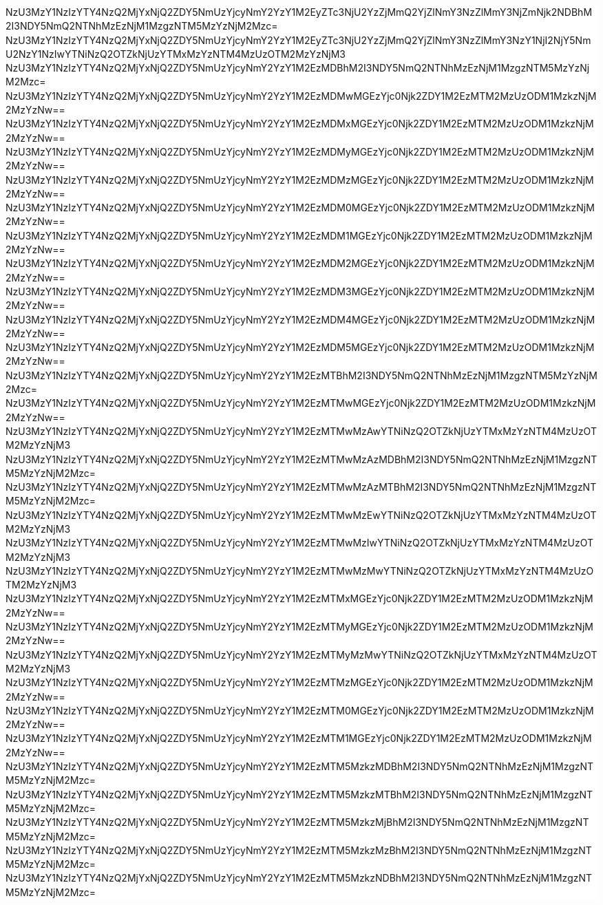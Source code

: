 NzU3MzY1NzIzYTY4NzQ2MjYxNjQ2ZDY5NmUzYjcyNmY2YzY1M2EyZTc3NjU2YzZjMmQ2YjZlNmY3NzZlMmY3NjZmNjk2NDBhM2I3NDY5NmQ2NTNhMzEzNjM1MzgzNTM5MzYzNjM2Mzc=
NzU3MzY1NzIzYTY4NzQ2MjYxNjQ2ZDY5NmUzYjcyNmY2YzY1M2EyZTc3NjU2YzZjMmQ2YjZlNmY3NzZlMmY3NzY1NjI2NjY5NmU2NzY1NzIwYTNiNzQ2OTZkNjUzYTMxMzYzNTM4MzUzOTM2MzYzNjM3
NzU3MzY1NzIzYTY4NzQ2MjYxNjQ2ZDY5NmUzYjcyNmY2YzY1M2EzMDBhM2I3NDY5NmQ2NTNhMzEzNjM1MzgzNTM5MzYzNjM2Mzc=
NzU3MzY1NzIzYTY4NzQ2MjYxNjQ2ZDY5NmUzYjcyNmY2YzY1M2EzMDMwMGEzYjc0Njk2ZDY1M2EzMTM2MzUzODM1MzkzNjM2MzYzNw==
NzU3MzY1NzIzYTY4NzQ2MjYxNjQ2ZDY5NmUzYjcyNmY2YzY1M2EzMDMxMGEzYjc0Njk2ZDY1M2EzMTM2MzUzODM1MzkzNjM2MzYzNw==
NzU3MzY1NzIzYTY4NzQ2MjYxNjQ2ZDY5NmUzYjcyNmY2YzY1M2EzMDMyMGEzYjc0Njk2ZDY1M2EzMTM2MzUzODM1MzkzNjM2MzYzNw==
NzU3MzY1NzIzYTY4NzQ2MjYxNjQ2ZDY5NmUzYjcyNmY2YzY1M2EzMDMzMGEzYjc0Njk2ZDY1M2EzMTM2MzUzODM1MzkzNjM2MzYzNw==
NzU3MzY1NzIzYTY4NzQ2MjYxNjQ2ZDY5NmUzYjcyNmY2YzY1M2EzMDM0MGEzYjc0Njk2ZDY1M2EzMTM2MzUzODM1MzkzNjM2MzYzNw==
NzU3MzY1NzIzYTY4NzQ2MjYxNjQ2ZDY5NmUzYjcyNmY2YzY1M2EzMDM1MGEzYjc0Njk2ZDY1M2EzMTM2MzUzODM1MzkzNjM2MzYzNw==
NzU3MzY1NzIzYTY4NzQ2MjYxNjQ2ZDY5NmUzYjcyNmY2YzY1M2EzMDM2MGEzYjc0Njk2ZDY1M2EzMTM2MzUzODM1MzkzNjM2MzYzNw==
NzU3MzY1NzIzYTY4NzQ2MjYxNjQ2ZDY5NmUzYjcyNmY2YzY1M2EzMDM3MGEzYjc0Njk2ZDY1M2EzMTM2MzUzODM1MzkzNjM2MzYzNw==
NzU3MzY1NzIzYTY4NzQ2MjYxNjQ2ZDY5NmUzYjcyNmY2YzY1M2EzMDM4MGEzYjc0Njk2ZDY1M2EzMTM2MzUzODM1MzkzNjM2MzYzNw==
NzU3MzY1NzIzYTY4NzQ2MjYxNjQ2ZDY5NmUzYjcyNmY2YzY1M2EzMDM5MGEzYjc0Njk2ZDY1M2EzMTM2MzUzODM1MzkzNjM2MzYzNw==
NzU3MzY1NzIzYTY4NzQ2MjYxNjQ2ZDY5NmUzYjcyNmY2YzY1M2EzMTBhM2I3NDY5NmQ2NTNhMzEzNjM1MzgzNTM5MzYzNjM2Mzc=
NzU3MzY1NzIzYTY4NzQ2MjYxNjQ2ZDY5NmUzYjcyNmY2YzY1M2EzMTMwMGEzYjc0Njk2ZDY1M2EzMTM2MzUzODM1MzkzNjM2MzYzNw==
NzU3MzY1NzIzYTY4NzQ2MjYxNjQ2ZDY5NmUzYjcyNmY2YzY1M2EzMTMwMzAwYTNiNzQ2OTZkNjUzYTMxMzYzNTM4MzUzOTM2MzYzNjM3
NzU3MzY1NzIzYTY4NzQ2MjYxNjQ2ZDY5NmUzYjcyNmY2YzY1M2EzMTMwMzAzMDBhM2I3NDY5NmQ2NTNhMzEzNjM1MzgzNTM5MzYzNjM2Mzc=
NzU3MzY1NzIzYTY4NzQ2MjYxNjQ2ZDY5NmUzYjcyNmY2YzY1M2EzMTMwMzAzMTBhM2I3NDY5NmQ2NTNhMzEzNjM1MzgzNTM5MzYzNjM2Mzc=
NzU3MzY1NzIzYTY4NzQ2MjYxNjQ2ZDY5NmUzYjcyNmY2YzY1M2EzMTMwMzEwYTNiNzQ2OTZkNjUzYTMxMzYzNTM4MzUzOTM2MzYzNjM3
NzU3MzY1NzIzYTY4NzQ2MjYxNjQ2ZDY5NmUzYjcyNmY2YzY1M2EzMTMwMzIwYTNiNzQ2OTZkNjUzYTMxMzYzNTM4MzUzOTM2MzYzNjM3
NzU3MzY1NzIzYTY4NzQ2MjYxNjQ2ZDY5NmUzYjcyNmY2YzY1M2EzMTMwMzMwYTNiNzQ2OTZkNjUzYTMxMzYzNTM4MzUzOTM2MzYzNjM3
NzU3MzY1NzIzYTY4NzQ2MjYxNjQ2ZDY5NmUzYjcyNmY2YzY1M2EzMTMxMGEzYjc0Njk2ZDY1M2EzMTM2MzUzODM1MzkzNjM2MzYzNw==
NzU3MzY1NzIzYTY4NzQ2MjYxNjQ2ZDY5NmUzYjcyNmY2YzY1M2EzMTMyMGEzYjc0Njk2ZDY1M2EzMTM2MzUzODM1MzkzNjM2MzYzNw==
NzU3MzY1NzIzYTY4NzQ2MjYxNjQ2ZDY5NmUzYjcyNmY2YzY1M2EzMTMyMzMwYTNiNzQ2OTZkNjUzYTMxMzYzNTM4MzUzOTM2MzYzNjM3
NzU3MzY1NzIzYTY4NzQ2MjYxNjQ2ZDY5NmUzYjcyNmY2YzY1M2EzMTMzMGEzYjc0Njk2ZDY1M2EzMTM2MzUzODM1MzkzNjM2MzYzNw==
NzU3MzY1NzIzYTY4NzQ2MjYxNjQ2ZDY5NmUzYjcyNmY2YzY1M2EzMTM0MGEzYjc0Njk2ZDY1M2EzMTM2MzUzODM1MzkzNjM2MzYzNw==
NzU3MzY1NzIzYTY4NzQ2MjYxNjQ2ZDY5NmUzYjcyNmY2YzY1M2EzMTM1MGEzYjc0Njk2ZDY1M2EzMTM2MzUzODM1MzkzNjM2MzYzNw==
NzU3MzY1NzIzYTY4NzQ2MjYxNjQ2ZDY5NmUzYjcyNmY2YzY1M2EzMTM5MzkzMDBhM2I3NDY5NmQ2NTNhMzEzNjM1MzgzNTM5MzYzNjM2Mzc=
NzU3MzY1NzIzYTY4NzQ2MjYxNjQ2ZDY5NmUzYjcyNmY2YzY1M2EzMTM5MzkzMTBhM2I3NDY5NmQ2NTNhMzEzNjM1MzgzNTM5MzYzNjM2Mzc=
NzU3MzY1NzIzYTY4NzQ2MjYxNjQ2ZDY5NmUzYjcyNmY2YzY1M2EzMTM5MzkzMjBhM2I3NDY5NmQ2NTNhMzEzNjM1MzgzNTM5MzYzNjM2Mzc=
NzU3MzY1NzIzYTY4NzQ2MjYxNjQ2ZDY5NmUzYjcyNmY2YzY1M2EzMTM5MzkzMzBhM2I3NDY5NmQ2NTNhMzEzNjM1MzgzNTM5MzYzNjM2Mzc=
NzU3MzY1NzIzYTY4NzQ2MjYxNjQ2ZDY5NmUzYjcyNmY2YzY1M2EzMTM5MzkzNDBhM2I3NDY5NmQ2NTNhMzEzNjM1MzgzNTM5MzYzNjM2Mzc=